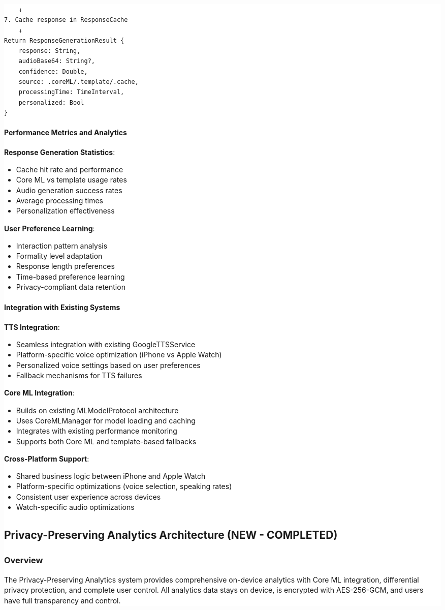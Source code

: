 ```
    ↓
7. Cache response in ResponseCache
    ↓
Return ResponseGenerationResult {
    response: String,
    audioBase64: String?,
    confidence: Double,
    source: .coreML/.template/.cache,
    processingTime: TimeInterval,
    personalized: Bool
}
```

#### Performance Metrics and Analytics

**Response Generation Statistics**:
- Cache hit rate and performance
- Core ML vs template usage rates  
- Audio generation success rates
- Average processing times
- Personalization effectiveness

**User Preference Learning**:
- Interaction pattern analysis
- Formality level adaptation
- Response length preferences
- Time-based preference learning
- Privacy-compliant data retention

#### Integration with Existing Systems

**TTS Integration**:
- Seamless integration with existing GoogleTTSService
- Platform-specific voice optimization (iPhone vs Apple Watch)
- Personalized voice settings based on user preferences
- Fallback mechanisms for TTS failures

**Core ML Integration**:
- Builds on existing MLModelProtocol architecture
- Uses CoreMLManager for model loading and caching
- Integrates with existing performance monitoring
- Supports both Core ML and template-based fallbacks

**Cross-Platform Support**:
- Shared business logic between iPhone and Apple Watch
- Platform-specific optimizations (voice selection, speaking rates)
- Consistent user experience across devices
- Watch-specific audio optimizations

## Privacy-Preserving Analytics Architecture (NEW - COMPLETED)

### Overview
The Privacy-Preserving Analytics system provides comprehensive on-device analytics with Core ML integration, differential privacy protection, and complete user control. All analytics data stays on device, is encrypted with AES-256-GCM, and users have full transparency and control.
